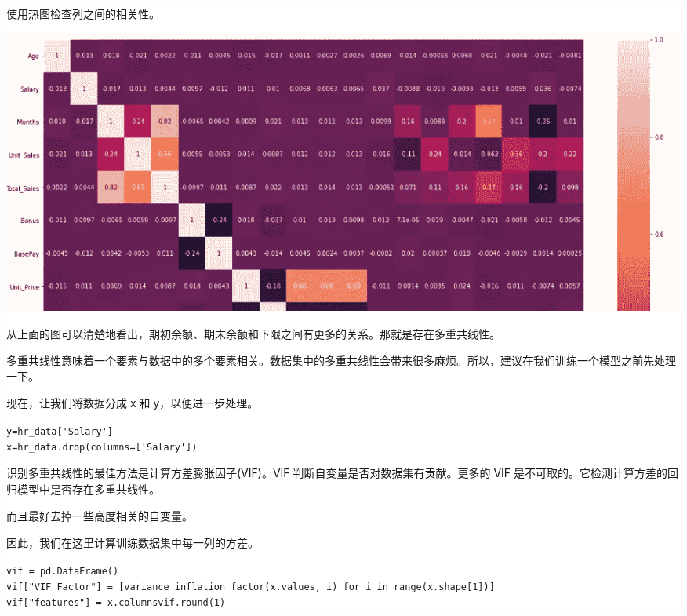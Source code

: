 使用热图检查列之间的相关性。

![](img/69ad5457bec70938ab16701a67310515.png)

从上面的图可以清楚地看出，期初余额、期末余额和下限之间有更多的关系。那就是存在多重共线性。

多重共线性意味着一个要素与数据中的多个要素相关。数据集中的多重共线性会带来很多麻烦。所以，建议在我们训练一个模型之前先处理一下。

现在，让我们将数据分成 x 和 y，以便进一步处理。

```
y=hr_data['Salary']
x=hr_data.drop(columns=['Salary'])
```

识别多重共线性的最佳方法是计算方差膨胀因子(VIF)。VIF 判断自变量是否对数据集有贡献。更多的 VIF 是不可取的。它检测计算方差的回归模型中是否存在多重共线性。

而且最好去掉一些高度相关的自变量。

因此，我们在这里计算训练数据集中每一列的方差。

```
vif = pd.DataFrame()
vif["VIF Factor"] = [variance_inflation_factor(x.values, i) for i in range(x.shape[1])]
vif["features"] = x.columnsvif.round(1)
```
